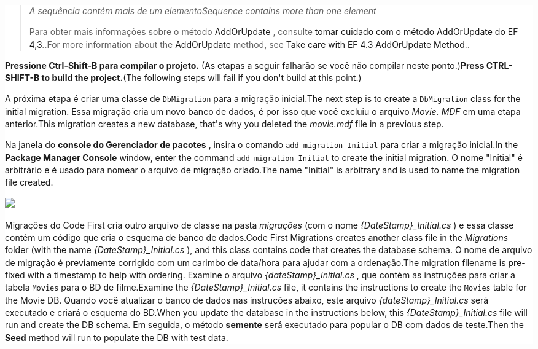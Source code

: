 > <span data-ttu-id="e2c77-132">*A sequência contém mais de um elemento*</span><span class="sxs-lookup"><span data-stu-id="e2c77-132">*Sequence contains more than one element*</span></span>  
> 
> <span data-ttu-id="e2c77-133">Para obter mais informações sobre o método [AddOrUpdate](https://msdn.microsoft.com/library/system.data.entity.migrations.idbsetextensions.addorupdate(v=vs.103).aspx) , consulte [tomar cuidado com o método AddOrUpdate do EF 4,3](http://thedatafarm.com/blog/data-access/take-care-with-ef-4-3-addorupdate-method/)..</span><span class="sxs-lookup"><span data-stu-id="e2c77-133">For more information about the [AddOrUpdate](https://msdn.microsoft.com/library/system.data.entity.migrations.idbsetextensions.addorupdate(v=vs.103).aspx) method, see [Take care with EF 4.3 AddOrUpdate Method](http://thedatafarm.com/blog/data-access/take-care-with-ef-4-3-addorupdate-method/)..</span></span>

<span data-ttu-id="e2c77-134">**Pressione Ctrl-Shift-B para compilar o projeto.** (As etapas a seguir falharão se você não compilar neste ponto.)</span><span class="sxs-lookup"><span data-stu-id="e2c77-134">**Press CTRL-SHIFT-B to build the project.**(The following steps will fail if you don't build at this point.)</span></span>

<span data-ttu-id="e2c77-135">A próxima etapa é criar uma classe de `DbMigration` para a migração inicial.</span><span class="sxs-lookup"><span data-stu-id="e2c77-135">The next step is to create a `DbMigration` class for the initial migration.</span></span> <span data-ttu-id="e2c77-136">Essa migração cria um novo banco de dados, é por isso que você excluiu o arquivo *Movie. MDF* em uma etapa anterior.</span><span class="sxs-lookup"><span data-stu-id="e2c77-136">This migration creates a new database, that's why you deleted the *movie.mdf* file in a previous step.</span></span>

<span data-ttu-id="e2c77-137">Na janela do **console do Gerenciador de pacotes** , insira o comando `add-migration Initial` para criar a migração inicial.</span><span class="sxs-lookup"><span data-stu-id="e2c77-137">In the **Package Manager Console** window, enter the command `add-migration Initial` to create the initial migration.</span></span> <span data-ttu-id="e2c77-138">O nome "Initial" é arbitrário e é usado para nomear o arquivo de migração criado.</span><span class="sxs-lookup"><span data-stu-id="e2c77-138">The name "Initial" is arbitrary and is used to name the migration file created.</span></span>

![](adding-a-new-field/_static/image6.png)

<span data-ttu-id="e2c77-139">Migrações do Code First cria outro arquivo de classe na pasta *migrações* (com o nome *{DateStamp}\_Initial.cs* ) e essa classe contém um código que cria o esquema de banco de dados.</span><span class="sxs-lookup"><span data-stu-id="e2c77-139">Code First Migrations creates another class file in the *Migrations* folder (with the name *{DateStamp}\_Initial.cs* ), and this class contains code that creates the database schema.</span></span> <span data-ttu-id="e2c77-140">O nome de arquivo de migração é previamente corrigido com um carimbo de data/hora para ajudar com a ordenação.</span><span class="sxs-lookup"><span data-stu-id="e2c77-140">The migration filename is pre-fixed with a timestamp to help with ordering.</span></span> <span data-ttu-id="e2c77-141">Examine o arquivo *{dateStamp}\_Initial.cs* , que contém as instruções para criar a tabela `Movies` para o BD de filme.</span><span class="sxs-lookup"><span data-stu-id="e2c77-141">Examine the *{DateStamp}\_Initial.cs* file, it contains the instructions to create the `Movies` table for the Movie DB.</span></span> <span data-ttu-id="e2c77-142">Quando você atualizar o banco de dados nas instruções abaixo, este arquivo *{dateStamp}\_Initial.cs* será executado e criará o esquema do BD.</span><span class="sxs-lookup"><span data-stu-id="e2c77-142">When you update the database in the instructions below, this *{DateStamp}\_Initial.cs* file will run and create the DB schema.</span></span> <span data-ttu-id="e2c77-143">Em seguida, o método **semente** será executado para popular o DB com dados de teste.</span><span class="sxs-lookup"><span data-stu-id="e2c77-143">Then the **Seed** method will run to populate the DB with test data.</span></span>
